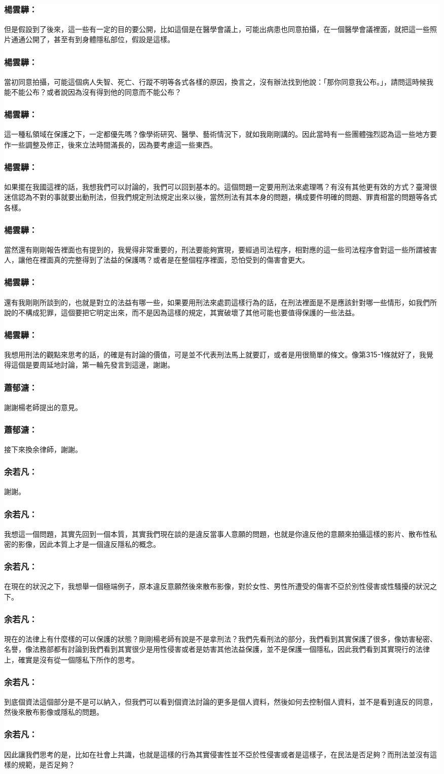 ### 楊雲驊：
但是假設到了後來，這一些有一定的目的要公開，比如這個是在醫學會議上，可能出病患也同意拍攝，在一個醫學會議裡面，就把這一些照片通通公開了，甚至有到身體隱私部位，假設是這樣。

### 楊雲驊：
當初同意拍攝，可能這個病人失智、死亡、行蹤不明等各式各樣的原因，換言之，沒有辦法找到他說：「那你同意我公布。」，請問這時候我能不能公布？或者說因為沒有得到他的同意而不能公布？

### 楊雲驊：
這一種私領域在保護之下，一定都優先嗎？像學術研究、醫學、藝術情況下，就如我剛剛講的。因此當時有一些團體強烈認為這一些地方要作一些調整及修正，後來立法時間滿長的，因為要考慮這一些東西。

### 楊雲驊：
如果擺在我國這裡的話，我想我們可以討論的，我們可以回到基本的。這個問題一定要用刑法來處理嗎？有沒有其他更有效的方式？臺灣很迷信認為不對的事就要出動刑法，但我們規定刑法規定出來以後，當然刑法有其本身的問題，構成要件明確的問題、罪責相當的問題等各式各樣。

### 楊雲驊：
當然還有剛剛報告裡面也有提到的，我覺得非常重要的，刑法要能夠實現，要經過司法程序，相對應的這一些司法程序會對這一些所謂被害人，讓他在裡面真的完整得到了法益的保護嗎？或者是在整個程序裡面，恐怕受到的傷害會更大。

### 楊雲驊：
還有我剛剛所談到的，也就是對立的法益有哪一些，如果要用刑法來處罰這樣行為的話，在刑法裡面是不是應該針對哪一些情形，如我們所說的不構成犯罪，這個要把它明定出來，而不是因為這樣的規定，其實破壞了其他可能也要值得保護的一些法益。

### 楊雲驊：
我想用刑法的觀點來思考的話，的確是有討論的價值，可是並不代表刑法馬上就要訂，或者是用很簡單的條文。像第315-1條就好了，我覺得這個是要周延地討論，第一輪先發言到這邊，謝謝。

### 蕭郁溏：
謝謝楊老師提出的意見。

### 蕭郁溏：
接下來換余律師，謝謝。

### 余若凡：
謝謝。

### 余若凡：
我想這一個問題，其實先回到一個本質，其實我們現在談的是違反當事人意願的問題，也就是你違反他的意願來拍攝這樣的影片、散布性私密的影像，因此本質上才是一個違反隱私的概念。

### 余若凡：
在現在的狀況之下，我想舉一個極端例子，原本違反意願然後來散布影像，對於女性、男性所遭受的傷害不亞於別性侵害或性騷擾的狀況之下。

### 余若凡：
現在的法律上有什麼樣的可以保護的狀態？剛剛楊老師有說是不是拿刑法？我們先看刑法的部分，我們看到其實保護了很多，像妨害秘密、名譽，像法務部都有討論到我們看到其實很少是用性侵害或者是妨害其他法益保護，並不是保護一個隱私，因此我們看到其實現行的法律上，確實是沒有從一個隱私下所作的思考。

### 余若凡：
到底個資法這個部分是不是可以納入，但我們可以看到個資法討論的更多是個人資料，然後如何去控制個人資料，並不是看到違反的同意，然後來散布影像或隱私的問題。

### 余若凡：
因此讓我們思考的是，比如在社會上共識，也就是這樣的行為其實侵害性並不亞於性侵害或者是這樣子，在民法是否足夠？而刑法並沒有這樣的規範，是否足夠？
